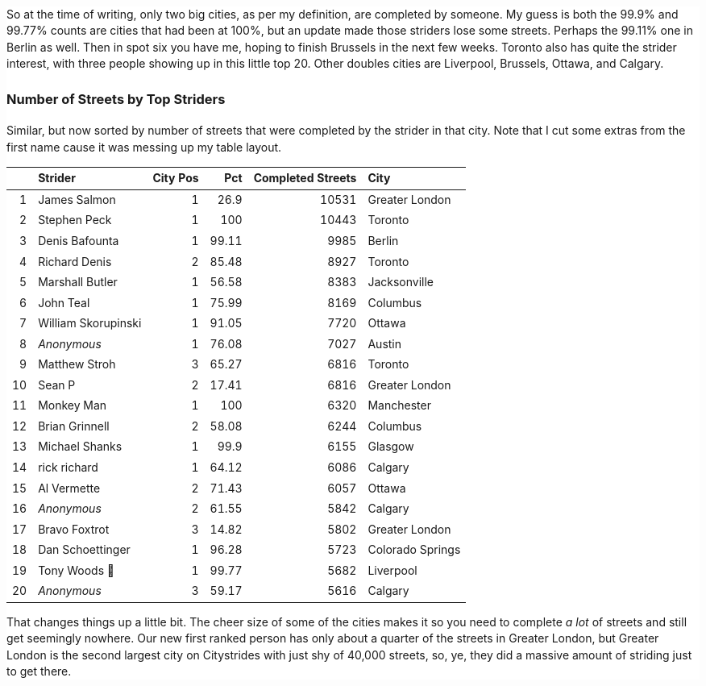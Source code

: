So at the time of writing, only two big cities, as per my definition, are
completed by someone. My guess is both the 99.9% and 99.77% counts are cities
that had been at 100%, but an update made those striders lose some streets.
Perhaps the 99.11% one in Berlin as well. Then in spot six you have me, hoping
to finish Brussels in the next few weeks. Toronto also has quite the strider
interest, with three people showing up in this little top 20. Other doubles
cities are Liverpool, Brussels, Ottawa, and Calgary.

### Number of Streets by Top Striders

Similar, but now sorted by number of streets that were completed by the strider
in that city. Note that I cut some extras from the first name cause it was
messing up my table layout.

|     | Strider             | City Pos |   Pct | Completed Streets | City             |
| --: | :------------------ | -------: | ----: | ----------------: | :--------------- |
|   1 | James Salmon        |        1 |  26.9 |             10531 | Greater London   |
|   2 | Stephen Peck        |        1 |   100 |             10443 | Toronto          |
|   3 | Denis Bafounta      |        1 | 99.11 |              9985 | Berlin           |
|   4 | Richard Denis       |        2 | 85.48 |              8927 | Toronto          |
|   5 | Marshall Butler     |        1 | 56.58 |              8383 | Jacksonville     |
|   6 | John Teal           |        1 | 75.99 |              8169 | Columbus         |
|   7 | William Skorupinski |        1 | 91.05 |              7720 | Ottawa           |
|   8 | _Anonymous_         |        1 | 76.08 |              7027 | Austin           |
|   9 | Matthew Stroh       |        3 | 65.27 |              6816 | Toronto          |
|  10 | Sean P              |        2 | 17.41 |              6816 | Greater London   |
|  11 | Monkey Man          |        1 |   100 |              6320 | Manchester       |
|  12 | Brian Grinnell      |        2 | 58.08 |              6244 | Columbus         |
|  13 | Michael Shanks      |        1 |  99.9 |              6155 | Glasgow          |
|  14 | rick richard        |        1 | 64.12 |              6086 | Calgary          |
|  15 | Al Vermette         |        2 | 71.43 |              6057 | Ottawa           |
|  16 | _Anonymous_         |        2 | 61.55 |              5842 | Calgary          |
|  17 | Bravo Foxtrot       |        3 | 14.82 |              5802 | Greater London   |
|  18 | Dan Schoettinger    |        1 | 96.28 |              5723 | Colorado Springs |
|  19 | Tony Woods 🌱       |        1 | 99.77 |              5682 | Liverpool        |
|  20 | _Anonymous_         |        3 | 59.17 |              5616 | Calgary          |

That changes things up a little bit. The cheer size of some of the cities makes
it so you need to complete _a lot_ of streets and still get seemingly nowhere.
Our new first ranked person has only about a quarter of the streets in Greater
London, but Greater London is the second largest city on Citystrides with just
shy of 40,000 streets, so, ye, they did a massive amount of striding just to
get there.
